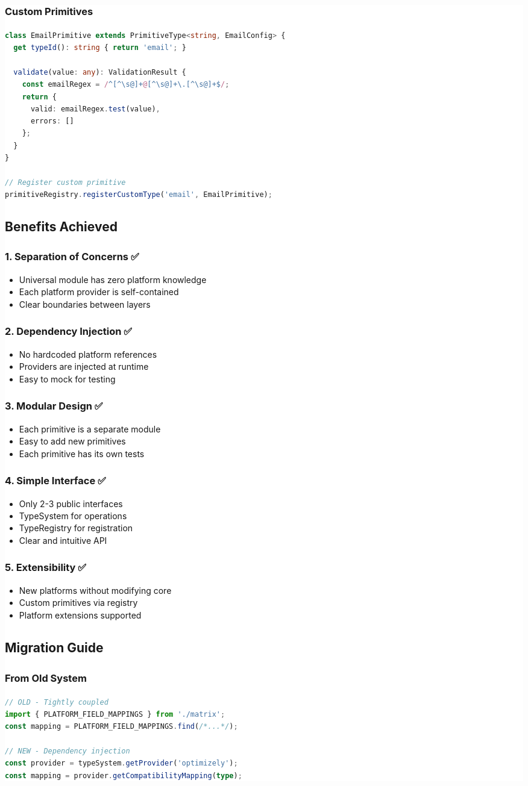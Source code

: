 ### Custom Primitives
```typescript
class EmailPrimitive extends PrimitiveType<string, EmailConfig> {
  get typeId(): string { return 'email'; }
  
  validate(value: any): ValidationResult {
    const emailRegex = /^[^\s@]+@[^\s@]+\.[^\s@]+$/;
    return {
      valid: emailRegex.test(value),
      errors: []
    };
  }
}

// Register custom primitive
primitiveRegistry.registerCustomType('email', EmailPrimitive);
```

## Benefits Achieved

### 1. Separation of Concerns ✅
- Universal module has zero platform knowledge
- Each platform provider is self-contained
- Clear boundaries between layers

### 2. Dependency Injection ✅
- No hardcoded platform references
- Providers are injected at runtime
- Easy to mock for testing

### 3. Modular Design ✅
- Each primitive is a separate module
- Easy to add new primitives
- Each primitive has its own tests

### 4. Simple Interface ✅
- Only 2-3 public interfaces
- TypeSystem for operations
- TypeRegistry for registration
- Clear and intuitive API

### 5. Extensibility ✅
- New platforms without modifying core
- Custom primitives via registry
- Platform extensions supported

## Migration Guide

### From Old System
```typescript
// OLD - Tightly coupled
import { PLATFORM_FIELD_MAPPINGS } from './matrix';
const mapping = PLATFORM_FIELD_MAPPINGS.find(/*...*/);

// NEW - Dependency injection
const provider = typeSystem.getProvider('optimizely');
const mapping = provider.getCompatibilityMapping(type);
```
